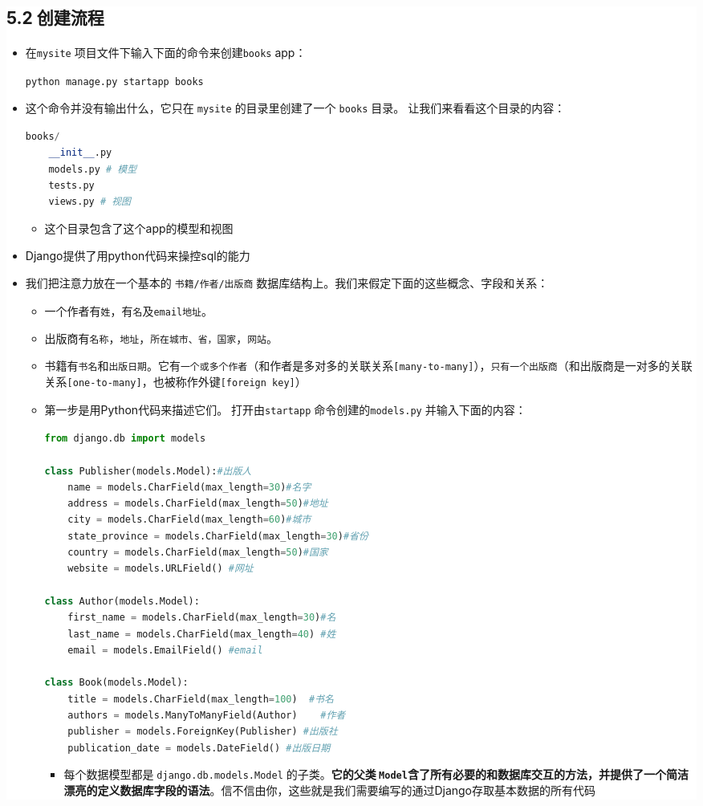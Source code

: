 ## 5.2 创建流程

- 在`mysite` 项目文件下输入下面的命令来创建`books` app：

  ```python
  python manage.py startapp books
  ```

- 这个命令并没有输出什么，它只在 `mysite` 的目录里创建了一个 `books` 目录。 让我们来看看这个目录的内容：

  ```python
  books/
      __init__.py
      models.py # 模型
      tests.py
      views.py # 视图
  ```

  - 这个目录包含了这个app的模型和视图

- Django提供了用python代码来操控sql的能力

- 我们把注意力放在一个基本的 `书籍/作者/出版商` 数据库结构上。我们来假定下面的这些概念、字段和关系：

  - 一个作者有`姓`，有`名`及`email地址`。

  - 出版商有`名称`，`地址`，`所在城市、省，国家`，`网站`。

  - 书籍有`书名`和`出版日期`。它有`一个或多个作者`（和作者是多对多的关联关系`[many-to-many]`），`只有一个出版商`（和出版商是一对多的关联关系`[one-to-many]`，也被称作外键`[foreign key]`）

  - 第一步是用Python代码来描述它们。 打开由`startapp` 命令创建的`models.py` 并输入下面的内容：

    ```python
    from django.db import models
    
    class Publisher(models.Model):#出版人
        name = models.CharField(max_length=30)#名字
        address = models.CharField(max_length=50)#地址
        city = models.CharField(max_length=60)#城市
        state_province = models.CharField(max_length=30)#省份
        country = models.CharField(max_length=50)#国家
        website = models.URLField() #网址
    
    class Author(models.Model):
        first_name = models.CharField(max_length=30)#名
        last_name = models.CharField(max_length=40) #姓
        email = models.EmailField() #email
    
    class Book(models.Model):
        title = models.CharField(max_length=100)  #书名
        authors = models.ManyToManyField(Author)	#作者
        publisher = models.ForeignKey(Publisher) #出版社
        publication_date = models.DateField() #出版日期
    ```

    - 每个数据模型都是 `django.db.models.Model` 的子类。**它的父类 `Model`含了所有必要的和数据库交互的方法，并提供了一个简洁漂亮的定义数据库字段的语法**。信不信由你，这些就是我们需要编写的通过Django存取基本数据的所有代码
